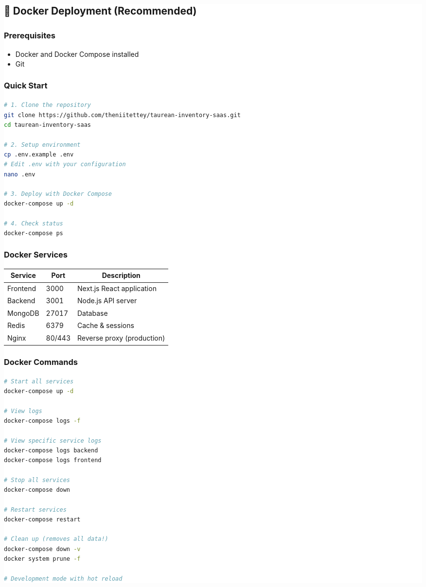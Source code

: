 ## 🐳 Docker Deployment (Recommended)

### Prerequisites

- Docker and Docker Compose installed
- Git

### Quick Start

```bash
# 1. Clone the repository
git clone https://github.com/theniitettey/taurean-inventory-saas.git
cd taurean-inventory-saas

# 2. Setup environment
cp .env.example .env
# Edit .env with your configuration
nano .env

# 3. Deploy with Docker Compose
docker-compose up -d

# 4. Check status
docker-compose ps
```

### Docker Services

| Service | Port | Description |
|---------|------|-------------|
| Frontend | 3000 | Next.js React application |
| Backend | 3001 | Node.js API server |
| MongoDB | 27017 | Database |
| Redis | 6379 | Cache & sessions |
| Nginx | 80/443 | Reverse proxy (production) |

### Docker Commands

```bash
# Start all services
docker-compose up -d

# View logs
docker-compose logs -f

# View specific service logs
docker-compose logs backend
docker-compose logs frontend

# Stop all services
docker-compose down

# Restart services
docker-compose restart

# Clean up (removes all data!)
docker-compose down -v
docker system prune -f

# Development mode with hot reload
```